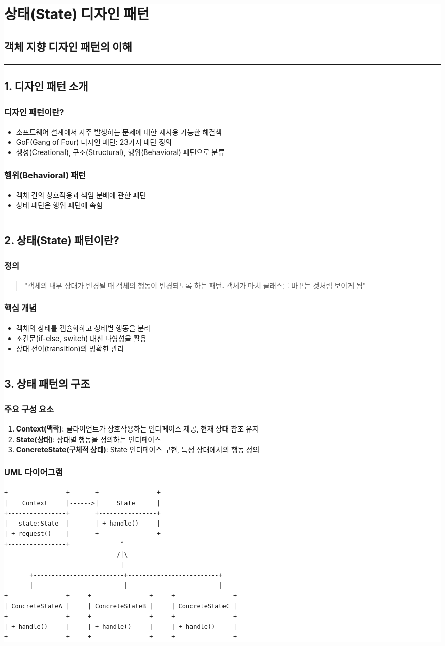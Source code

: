 # 상태(State) 디자인 패턴

## 객체 지향 디자인 패턴의 이해

---

## 1. 디자인 패턴 소개

### 디자인 패턴이란?

- 소프트웨어 설계에서 자주 발생하는 문제에 대한 재사용 가능한 해결책
- GoF(Gang of Four) 디자인 패턴: 23가지 패턴 정의
- 생성(Creational), 구조(Structural), 행위(Behavioral) 패턴으로 분류

### 행위(Behavioral) 패턴

- 객체 간의 상호작용과 책임 분배에 관한 패턴
- 상태 패턴은 행위 패턴에 속함

---

## 2. 상태(State) 패턴이란?

### 정의

> "객체의 내부 상태가 변경될 때 객체의 행동이 변경되도록 하는 패턴. 객체가 마치 클래스를 바꾸는 것처럼 보이게 됨"

### 핵심 개념

- 객체의 상태를 캡슐화하고 상태별 행동을 분리
- 조건문(if-else, switch) 대신 다형성을 활용
- 상태 전이(transition)의 명확한 관리

---

## 3. 상태 패턴의 구조

### 주요 구성 요소

1. **Context(맥락)**: 클라이언트가 상호작용하는 인터페이스 제공, 현재 상태 참조 유지
2. **State(상태)**: 상태별 행동을 정의하는 인터페이스
3. **ConcreteState(구체적 상태)**: State 인터페이스 구현, 특정 상태에서의 행동 정의

### UML 다이어그램

```
+----------------+       +----------------+
|    Context     |------>|     State      |
+----------------+       +----------------+
| - state:State  |       | + handle()     |
| + request()    |       +----------------+
+----------------+              ^
                               /|\
                                |
       +-------------------------+-------------------------+
       |                         |                         |
+----------------+     +----------------+     +----------------+
| ConcreteStateA |     | ConcreteStateB |     | ConcreteStateC |
+----------------+     +----------------+     +----------------+
| + handle()     |     | + handle()     |     | + handle()     |
+----------------+     +----------------+     +----------------+
```